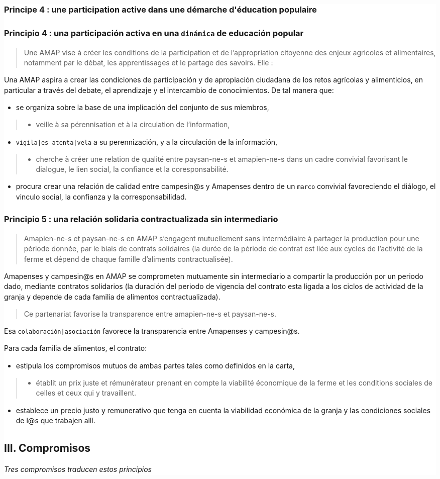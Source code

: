 ### Principe 4 : une participation active dans une démarche d'éducation populaire
### Principio 4 : una participación activa en una `dinámica` de educación popular

>Une AMAP vise à créer les conditions de la participation et de l’appropriation citoyenne des enjeux agricoles et alimentaires, notamment par le débat, les apprentissages et le partage des savoirs. Elle :

Una AMAP aspira a crear las condiciones de participación y de apropiación ciudadana de los retos agrícolas y alimenticios, en particular a través del debate, el aprendizaje y el intercambio de conocimientos. De tal manera que:

+ se organiza sobre la base de una implicación del conjunto de sus miembros,

>+ veille à sa pérennisation et à la circulation de l’information,

+ `vigila|es atenta|vela` a su perennización, y a la circulación de la información,

>+ cherche à créer une relation de qualité entre paysan-ne-s et amapien-ne-s dans un cadre convivial favorisant le dialogue, le lien social, la confiance et la coresponsabilité.

+ procura crear una relación de calidad entre campesin@s y Amapenses dentro de un `marco` convivial favoreciendo el diálogo, el vinculo social, la confianza y la corresponsabilidad.

### Principio 5 : una relación solidaria contractualizada sin intermediario

>Amapien-ne-s et paysan-ne-s en AMAP s’engagent mutuellement sans intermédiaire à partager la production pour une période donnée, par le biais de contrats solidaires (la durée de la période de contrat est liée aux cycles de l’activité de la ferme et dépend de chaque famille d’aliments contractualisée).

Amapenses y campesin@s en AMAP se comprometen mutuamente sin intermediario a compartir la producción por un periodo dado, mediante contratos solidarios (la duración del periodo de vigencia del contrato esta ligada a los ciclos de actividad de la granja y depende de cada familia de alimentos contractualizada).

>Ce partenariat favorise la transparence entre amapien-ne-s et paysan-ne-s.

Esa `colaboración|asociación` favorece la transparencia entre Amapenses y campesin@s.

Para cada familia de alimentos, el contrato:

+ estipula los compromisos mutuos de ambas partes tales como definidos en la carta,

>+ établit un prix juste et rémunérateur prenant en compte la viabilité économique de la ferme et les conditions sociales de celles et ceux qui y travaillent.

+ establece un precio justo y remunerativo que tenga en cuenta la viabilidad económica de la granja y las condiciones sociales de l@s que trabajen allí.

## III. Compromisos

_Tres compromisos traducen estos principios_
